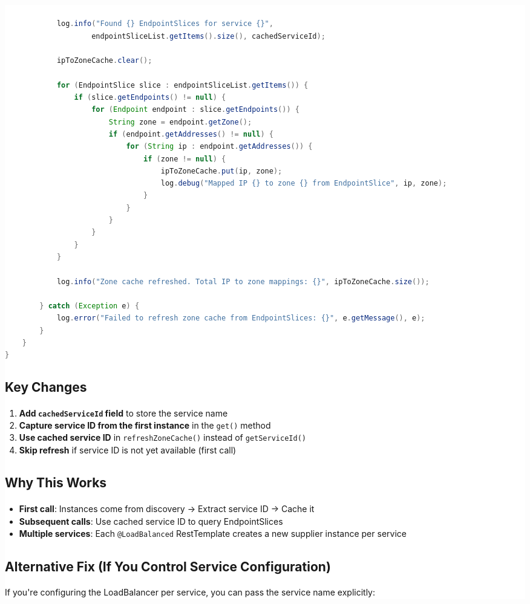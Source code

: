 ```java
            
            log.info("Found {} EndpointSlices for service {}", 
                    endpointSliceList.getItems().size(), cachedServiceId);
            
            ipToZoneCache.clear();
            
            for (EndpointSlice slice : endpointSliceList.getItems()) {
                if (slice.getEndpoints() != null) {
                    for (Endpoint endpoint : slice.getEndpoints()) {
                        String zone = endpoint.getZone();
                        if (endpoint.getAddresses() != null) {
                            for (String ip : endpoint.getAddresses()) {
                                if (zone != null) {
                                    ipToZoneCache.put(ip, zone);
                                    log.debug("Mapped IP {} to zone {} from EndpointSlice", ip, zone);
                                }
                            }
                        }
                    }
                }
            }
            
            log.info("Zone cache refreshed. Total IP to zone mappings: {}", ipToZoneCache.size());
            
        } catch (Exception e) {
            log.error("Failed to refresh zone cache from EndpointSlices: {}", e.getMessage(), e);
        }
    }
}
```

## Key Changes

1. **Add `cachedServiceId` field** to store the service name
2. **Capture service ID from the first instance** in the `get()` method
3. **Use cached service ID** in `refreshZoneCache()` instead of `getServiceId()`
4. **Skip refresh** if service ID is not yet available (first call)

## Why This Works

- **First call**: Instances come from discovery → Extract service ID → Cache it
- **Subsequent calls**: Use cached service ID to query EndpointSlices
- **Multiple services**: Each `@LoadBalanced` RestTemplate creates a new supplier instance per service

## Alternative Fix (If You Control Service Configuration)

If you're configuring the LoadBalancer per service, you can pass the service name explicitly:
